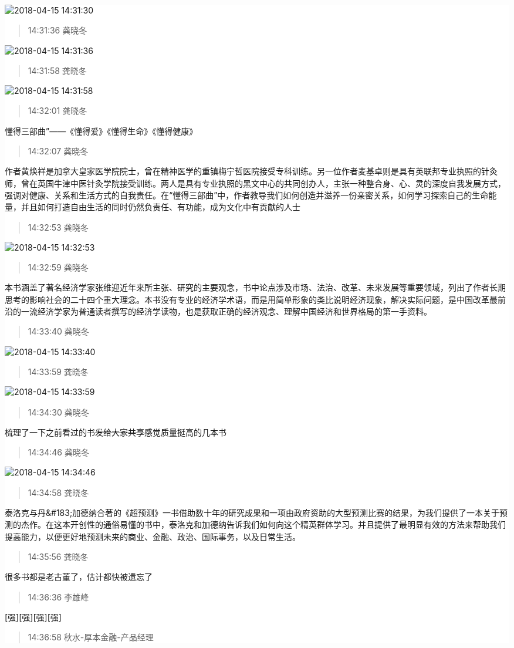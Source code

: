 ![2018-04-15 14:31:30](http://static.cocolian.org/img/20180415_143130.png) 
   
> 14:31:36  龚晓冬  
   
![2018-04-15 14:31:36](http://static.cocolian.org/img/20180415_143136.png) 
   
> 14:31:58  龚晓冬  
   
![2018-04-15 14:31:58](http://static.cocolian.org/img/20180415_143158.png) 
   
> 14:32:01  龚晓冬  
   
懂得三部曲”——《懂得爱》《懂得生命》《懂得健康》  
   
> 14:32:07  龚晓冬  
   
作者黄焕祥是加拿大皇家医学院院士，曾在精神医学的重镇梅宁哲医院接受专科训练。另一位作者麦基卓则是具有英联邦专业执照的针灸师，曾在英国牛津中医针灸学院接受训练。两人是具有专业执照的黑文中心的共同创办人，主张一种整合身、心、灵的深度自我发展方式，强调对健康、关系和生活方式的自我责任。在“懂得三部曲”中，作者教导我们如何创造并滋养一份亲密关系，如何学习探索自己的生命能量，并且如何打造自由生活的同时仍然负责任、有功能，成为文化中有贡献的人士  
   
> 14:32:53  龚晓冬  
   
![2018-04-15 14:32:53](http://static.cocolian.org/img/20180415_143253.png) 
   
> 14:32:59  龚晓冬  
   
本书涵盖了著名经济学家张维迎近年来所主张、研究的主要观念，书中论点涉及市场、法治、改革、未来发展等重要领域，列出了作者长期思考的影响社会的二十四个重大理念。本书没有专业的经济学术语，而是用简单形象的类比说明经济现象，解决实际问题，是中国改革最前沿的一流经济学家为普通读者撰写的经济学读物，也是获取正确的经济观念、理解中国经济和世界格局的第一手资料。  
   
> 14:33:40  龚晓冬  
   
![2018-04-15 14:33:40](http://static.cocolian.org/img/20180415_143340.png) 
   
> 14:33:59  龚晓冬  
   
![2018-04-15 14:33:59](http://static.cocolian.org/img/20180415_143359.png) 
   
> 14:34:30  龚晓冬  
   
梳理了一下之前看过的书~~发给大家共享~~感觉质量挺高的几本书  
   
> 14:34:46  龚晓冬  
   
![2018-04-15 14:34:46](http://static.cocolian.org/img/20180415_143446.png) 
   
> 14:34:58  龚晓冬  
   
泰洛克与丹&amp;#183;加德纳合著的《超预测》一书借助数十年的研究成果和一项由政府资助的大型预测比赛的结果，为我们提供了一本关于预测的杰作。在这本开创性的通俗易懂的书中，泰洛克和加德纳告诉我们如何向这个精英群体学习。并且提供了最明显有效的方法来帮助我们提高能力，以便更好地预测未来的商业、金融、政治、国际事务，以及日常生活。  
   
> 14:35:56  龚晓冬  
   
很多书都是老古董了，估计都快被遗忘了  
   
> 14:36:36  李雄峰  
   
[强][强][强][强]  
   
> 14:36:58  秋水-厚本金融-产品经理  
   